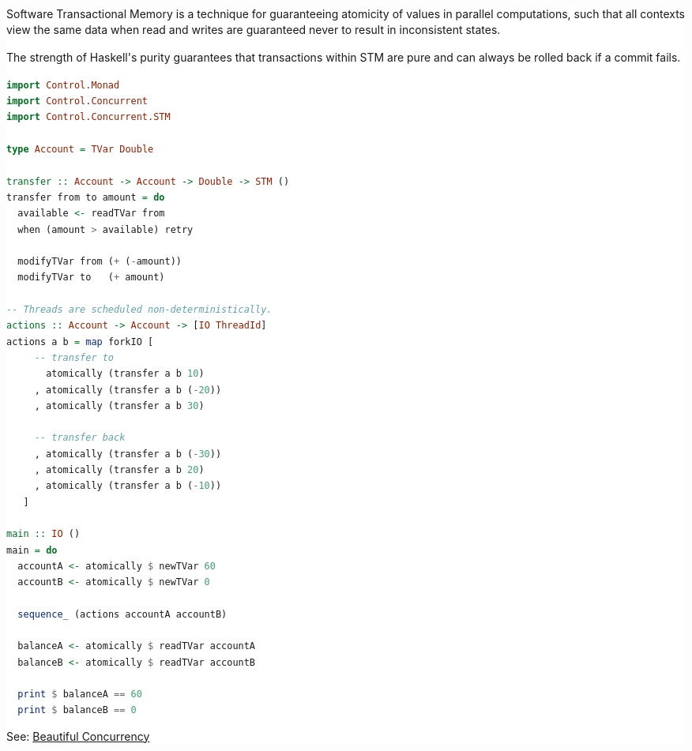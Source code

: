 Software Transactional Memory is a technique for guaranteeing atomicity of
values in parallel computations, such that all contexts view the same data when
read and writes are guaranteed never to result in inconsistent states.

The strength of Haskell's purity guarantees that transactions within STM are
pure and can always be rolled back if a commit fails.

```haskell
import Control.Monad
import Control.Concurrent
import Control.Concurrent.STM

type Account = TVar Double

transfer :: Account -> Account -> Double -> STM ()
transfer from to amount = do
  available <- readTVar from
  when (amount > available) retry

  modifyTVar from (+ (-amount))
  modifyTVar to   (+ amount)

-- Threads are scheduled non-deterministically.
actions :: Account -> Account -> [IO ThreadId]
actions a b = map forkIO [
     -- transfer to
       atomically (transfer a b 10)
     , atomically (transfer a b (-20))
     , atomically (transfer a b 30)

     -- transfer back
     , atomically (transfer a b (-30))
     , atomically (transfer a b 20)
     , atomically (transfer a b (-10))
   ]

main :: IO ()
main = do
  accountA <- atomically $ newTVar 60
  accountB <- atomically $ newTVar 0

  sequence_ (actions accountA accountB)

  balanceA <- atomically $ readTVar accountA
  balanceB <- atomically $ readTVar accountB

  print $ balanceA == 60
  print $ balanceB == 0
```

See: [Beautiful Concurrency](https://www.fpcomplete.com/school/advanced-haskell/beautiful-concurrency)
